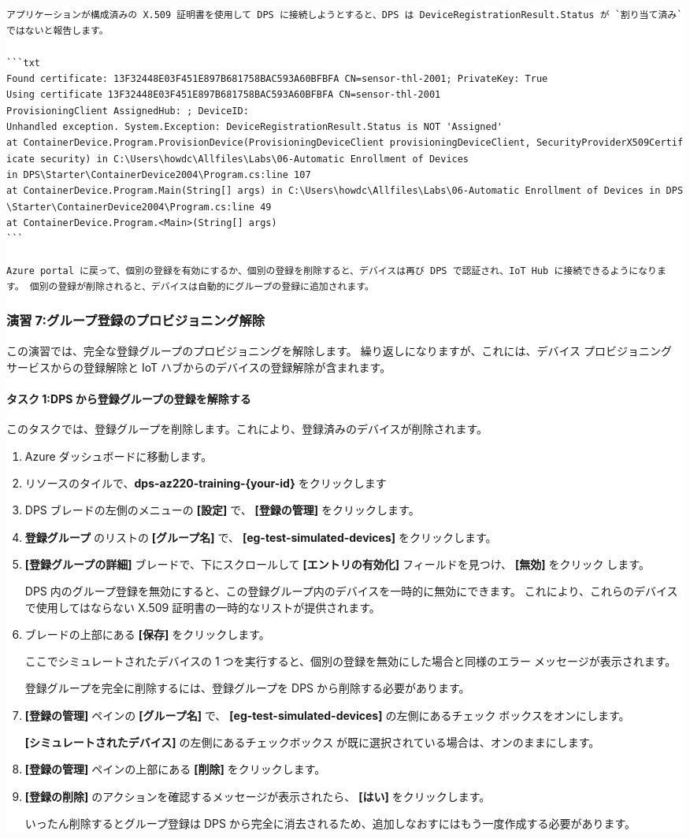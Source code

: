     アプリケーションが構成済みの X.509 証明書を使用して DPS に接続しようとすると、DPS は DeviceRegistrationResult.Status が `割り当て済み` ではないと報告します。

    ```txt
    Found certificate: 13F32448E03F451E897B681758BAC593A60BFBFA CN=sensor-thl-2001; PrivateKey: True
    Using certificate 13F32448E03F451E897B681758BAC593A60BFBFA CN=sensor-thl-2001
    ProvisioningClient AssignedHub: ; DeviceID:
    Unhandled exception. System.Exception: DeviceRegistrationResult.Status is NOT 'Assigned'
    at ContainerDevice.Program.ProvisionDevice(ProvisioningDeviceClient provisioningDeviceClient, SecurityProviderX509Certificate security) in C:\Users\howdc\Allfiles\Labs\06-Automatic Enrollment of Devices
    in DPS\Starter\ContainerDevice2004\Program.cs:line 107
    at ContainerDevice.Program.Main(String[] args) in C:\Users\howdc\Allfiles\Labs\06-Automatic Enrollment of Devices in DPS\Starter\ContainerDevice2004\Program.cs:line 49
    at ContainerDevice.Program.<Main>(String[] args)
    ```

    Azure portal に戻って、個別の登録を有効にするか、個別の登録を削除すると、デバイスは再び DPS で認証され、IoT Hub に接続できるようになります。 個別の登録が削除されると、デバイスは自動的にグループの登録に追加されます。

### <a name="exercise-7-deprovision-the-group-enrollment"></a>演習 7:グループ登録のプロビジョニング解除

この演習では、完全な登録グループのプロビジョニングを解除します。 繰り返しになりますが、これには、デバイス プロビジョニング サービスからの登録解除と IoT ハブからのデバイスの登録解除が含まれます。

#### <a name="task-1-disenroll-the-enrollment-group-from-the-dps"></a>タスク 1:DPS から登録グループの登録を解除する


このタスクでは、登録グループを削除します。これにより、登録済みのデバイスが削除されます。

1. Azure ダッシュボードに移動します。

1. リソースのタイルで、**dps-az220-training-{your-id}** をクリックします

1. DPS ブレードの左側のメニューの **[設定]** で、 **[登録の管理]** をクリックします。

1. **登録グループ** のリストの **[グループ名]** で、 **[eg-test-simulated-devices]** をクリックします。

1. **[登録グループの詳細]** ブレードで、下にスクロールして **[エントリの有効化]** フィールドを見つけ、 **[無効]** をクリック します。

    DPS 内のグループ登録を無効にすると、この登録グループ内のデバイスを一時的に無効にできます。 これにより、これらのデバイスで使用してはならない X.509 証明書の一時的なリストが提供されます。

1. ブレードの上部にある **[保存]** をクリックします。

    ここでシミュレートされたデバイスの 1 つを実行すると、個別の登録を無効にした場合と同様のエラー メッセージが表示されます。

    登録グループを完全に削除するには、登録グループを DPS から削除する必要があります。

1. **[登録の管理]** ペインの **[グループ名]** で、 **[eg-test-simulated-devices]** の左側にあるチェック ボックスをオンにします。

    **[シミュレートされたデバイス]** の左側にあるチェックボックス が既に選択されている場合は、オンのままにします。

1. **[登録の管理]** ペインの上部にある **[削除]** をクリックします。

1. **[登録の削除]** のアクションを確認するメッセージが表示されたら、 **[はい]** をクリックします。

    いったん削除するとグループ登録は DPS から完全に消去されるため、追加しなおすにはもう一度作成する必要があります。
